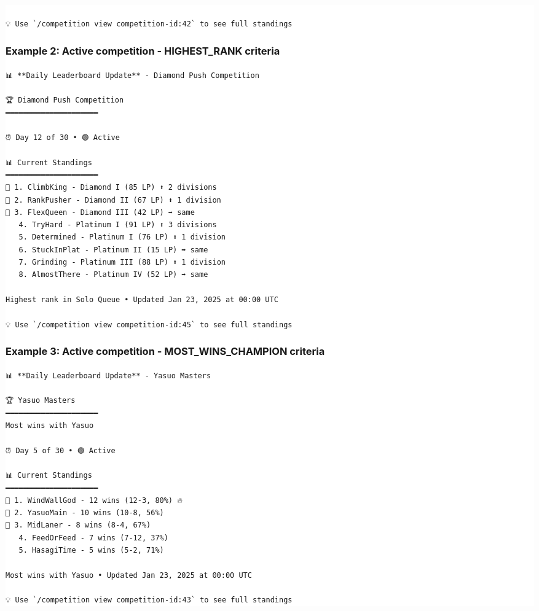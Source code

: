 ```

💡 Use `/competition view competition-id:42` to see full standings
```

### Example 2: Active competition - HIGHEST_RANK criteria

```
📊 **Daily Leaderboard Update** - Diamond Push Competition

🏆 Diamond Push Competition
━━━━━━━━━━━━━━━━━━━━━

⏰ Day 12 of 30 • 🟢 Active

📊 Current Standings
━━━━━━━━━━━━━━━━━━━━━
🥇 1. ClimbKing - Diamond I (85 LP) ⬆️ 2 divisions
🥈 2. RankPusher - Diamond II (67 LP) ⬆️ 1 division
🥉 3. FlexQueen - Diamond III (42 LP) ➡️ same
   4. TryHard - Platinum I (91 LP) ⬆️ 3 divisions
   5. Determined - Platinum I (76 LP) ⬆️ 1 division
   6. StuckInPlat - Platinum II (15 LP) ➡️ same
   7. Grinding - Platinum III (88 LP) ⬆️ 1 division
   8. AlmostThere - Platinum IV (52 LP) ➡️ same

Highest rank in Solo Queue • Updated Jan 23, 2025 at 00:00 UTC

💡 Use `/competition view competition-id:45` to see full standings
```

### Example 3: Active competition - MOST_WINS_CHAMPION criteria

```
📊 **Daily Leaderboard Update** - Yasuo Masters

🏆 Yasuo Masters
━━━━━━━━━━━━━━━━━━━━━
Most wins with Yasuo

⏰ Day 5 of 30 • 🟢 Active

📊 Current Standings
━━━━━━━━━━━━━━━━━━━━━
🥇 1. WindWallGod - 12 wins (12-3, 80%) 🔥
🥈 2. YasuoMain - 10 wins (10-8, 56%)
🥉 3. MidLaner - 8 wins (8-4, 67%)
   4. FeedOrFeed - 7 wins (7-12, 37%)
   5. HasagiTime - 5 wins (5-2, 71%)

Most wins with Yasuo • Updated Jan 23, 2025 at 00:00 UTC

💡 Use `/competition view competition-id:43` to see full standings
```
